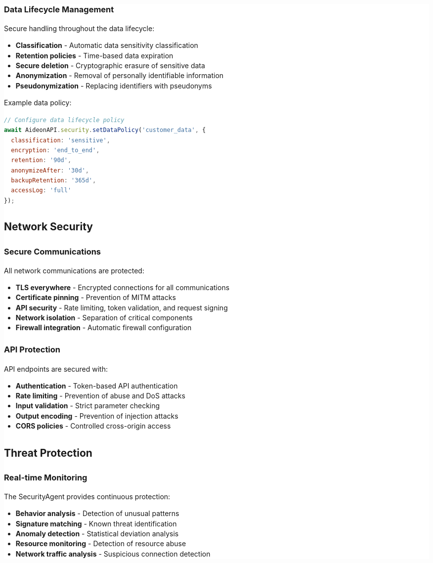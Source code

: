 ### Data Lifecycle Management

Secure handling throughout the data lifecycle:

- **Classification** - Automatic data sensitivity classification
- **Retention policies** - Time-based data expiration
- **Secure deletion** - Cryptographic erasure of sensitive data
- **Anonymization** - Removal of personally identifiable information
- **Pseudonymization** - Replacing identifiers with pseudonyms

Example data policy:
```javascript
// Configure data lifecycle policy
await AideonAPI.security.setDataPolicy('customer_data', {
  classification: 'sensitive',
  encryption: 'end_to_end',
  retention: '90d',
  anonymizeAfter: '30d',
  backupRetention: '365d',
  accessLog: 'full'
});
```

## Network Security

### Secure Communications

All network communications are protected:

- **TLS everywhere** - Encrypted connections for all communications
- **Certificate pinning** - Prevention of MITM attacks
- **API security** - Rate limiting, token validation, and request signing
- **Network isolation** - Separation of critical components
- **Firewall integration** - Automatic firewall configuration

### API Protection

API endpoints are secured with:

- **Authentication** - Token-based API authentication
- **Rate limiting** - Prevention of abuse and DoS attacks
- **Input validation** - Strict parameter checking
- **Output encoding** - Prevention of injection attacks
- **CORS policies** - Controlled cross-origin access

## Threat Protection

### Real-time Monitoring

The SecurityAgent provides continuous protection:

- **Behavior analysis** - Detection of unusual patterns
- **Signature matching** - Known threat identification
- **Anomaly detection** - Statistical deviation analysis
- **Resource monitoring** - Detection of resource abuse
- **Network traffic analysis** - Suspicious connection detection
